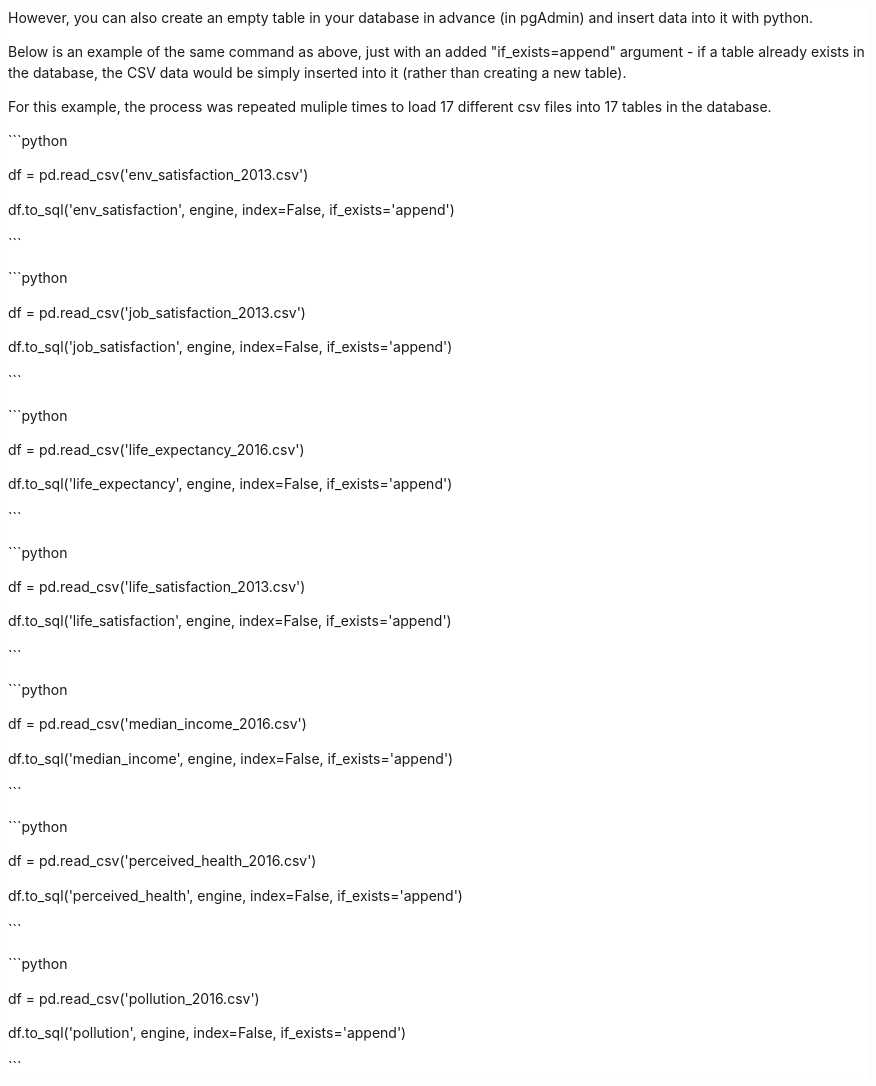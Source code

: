 However, you can also create an empty table in your database in advance (in pgAdmin) and insert data into it with python.

Below is an example of the same command as above, just with an added "if_exists=append" argument - if a table already exists in the database, the CSV data would be simply inserted into it (rather than creating a new table).

For this example, the process was repeated muliple times to load 17 different csv files into 17 tables in the database.

\`\`\`python

df = pd.read_csv('env_satisfaction_2013.csv')

df.to_sql('env_satisfaction', engine, index=False, if_exists='append')

\`\`\`

\`\`\`python

df = pd.read_csv('job_satisfaction_2013.csv')

df.to_sql('job_satisfaction', engine, index=False, if_exists='append')

\`\`\`

\`\`\`python

df = pd.read_csv('life_expectancy_2016.csv')

df.to_sql('life_expectancy', engine, index=False, if_exists='append')

\`\`\`

\`\`\`python

df = pd.read_csv('life_satisfaction_2013.csv')

df.to_sql('life_satisfaction', engine, index=False, if_exists='append')

\`\`\`

\`\`\`python

df = pd.read_csv('median_income_2016.csv')

df.to_sql('median_income', engine, index=False, if_exists='append')

\`\`\`

\`\`\`python

df = pd.read_csv('perceived_health_2016.csv')

df.to_sql('perceived_health', engine, index=False, if_exists='append')

\`\`\`

\`\`\`python

df = pd.read_csv('pollution_2016.csv')

df.to_sql('pollution', engine, index=False, if_exists='append')

\`\`\`
